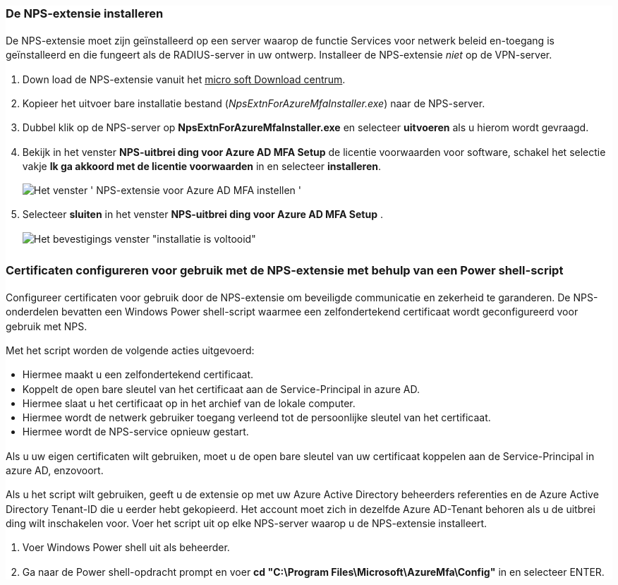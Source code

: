 ### <a name="install-the-nps-extension"></a>De NPS-extensie installeren

De NPS-extensie moet zijn geïnstalleerd op een server waarop de functie Services voor netwerk beleid en-toegang is geïnstalleerd en die fungeert als de RADIUS-server in uw ontwerp. Installeer de NPS-extensie *niet* op de VPN-server.

1. Down load de NPS-extensie vanuit het [micro soft Download centrum](https://aka.ms/npsmfa).

2. Kopieer het uitvoer bare installatie bestand (*NpsExtnForAzureMfaInstaller.exe*) naar de NPS-server.

3. Dubbel klik op de NPS-server op **NpsExtnForAzureMfaInstaller.exe** en selecteer **uitvoeren** als u hierom wordt gevraagd.

4. Bekijk in het venster **NPS-uitbrei ding voor Azure AD MFA Setup** de licentie voorwaarden voor software, schakel het selectie vakje **Ik ga akkoord met de licentie voorwaarden** in en selecteer **installeren**.

    ![Het venster ' NPS-extensie voor Azure AD MFA instellen '](./media/howto-mfa-nps-extension-vpn/image36.png)

5. Selecteer **sluiten** in het venster **NPS-uitbrei ding voor Azure AD MFA Setup** .  

    ![Het bevestigings venster "installatie is voltooid"](./media/howto-mfa-nps-extension-vpn/image37.png)

### <a name="configure-certificates-for-use-with-the-nps-extension-by-using-a-powershell-script"></a>Certificaten configureren voor gebruik met de NPS-extensie met behulp van een Power shell-script

Configureer certificaten voor gebruik door de NPS-extensie om beveiligde communicatie en zekerheid te garanderen. De NPS-onderdelen bevatten een Windows Power shell-script waarmee een zelfondertekend certificaat wordt geconfigureerd voor gebruik met NPS.

Met het script worden de volgende acties uitgevoerd:

* Hiermee maakt u een zelfondertekend certificaat.
* Koppelt de open bare sleutel van het certificaat aan de Service-Principal in azure AD.
* Hiermee slaat u het certificaat op in het archief van de lokale computer.
* Hiermee wordt de netwerk gebruiker toegang verleend tot de persoonlijke sleutel van het certificaat.
* Hiermee wordt de NPS-service opnieuw gestart.

Als u uw eigen certificaten wilt gebruiken, moet u de open bare sleutel van uw certificaat koppelen aan de Service-Principal in azure AD, enzovoort.

Als u het script wilt gebruiken, geeft u de extensie op met uw Azure Active Directory beheerders referenties en de Azure Active Directory Tenant-ID die u eerder hebt gekopieerd. Het account moet zich in dezelfde Azure AD-Tenant behoren als u de uitbrei ding wilt inschakelen voor. Voer het script uit op elke NPS-server waarop u de NPS-extensie installeert.

1. Voer Windows Power shell uit als beheerder.

2. Ga naar de Power shell-opdracht prompt en voer **cd "C:\Program Files\Microsoft\AzureMfa\Config"** in en selecteer ENTER.
